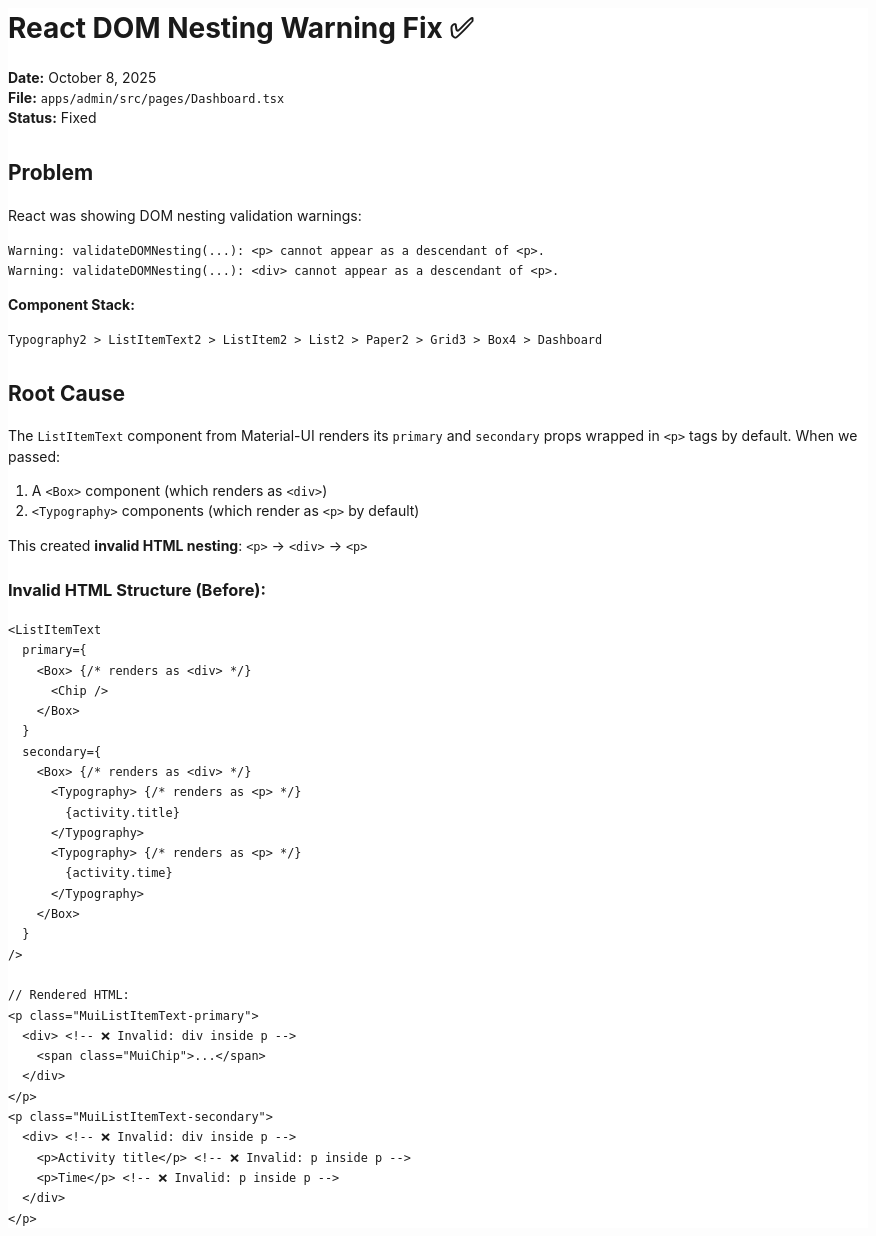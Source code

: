 # React DOM Nesting Warning Fix ✅

**Date:** October 8, 2025  
**File:** `apps/admin/src/pages/Dashboard.tsx`  
**Status:** Fixed

## Problem

React was showing DOM nesting validation warnings:

```
Warning: validateDOMNesting(...): <p> cannot appear as a descendant of <p>.
Warning: validateDOMNesting(...): <div> cannot appear as a descendant of <p>.
```

**Component Stack:**

```
Typography2 > ListItemText2 > ListItem2 > List2 > Paper2 > Grid3 > Box4 > Dashboard
```

## Root Cause

The `ListItemText` component from Material-UI renders its `primary` and `secondary` props wrapped in `<p>` tags by default. When we passed:

1. A `<Box>` component (which renders as `<div>`)
2. `<Typography>` components (which render as `<p>` by default)

This created **invalid HTML nesting**: `<p>` → `<div>` → `<p>`

### Invalid HTML Structure (Before):

```tsx
<ListItemText
  primary={
    <Box> {/* renders as <div> */}
      <Chip />
    </Box>
  }
  secondary={
    <Box> {/* renders as <div> */}
      <Typography> {/* renders as <p> */}
        {activity.title}
      </Typography>
      <Typography> {/* renders as <p> */}
        {activity.time}
      </Typography>
    </Box>
  }
/>

// Rendered HTML:
<p class="MuiListItemText-primary">
  <div> <!-- ❌ Invalid: div inside p -->
    <span class="MuiChip">...</span>
  </div>
</p>
<p class="MuiListItemText-secondary">
  <div> <!-- ❌ Invalid: div inside p -->
    <p>Activity title</p> <!-- ❌ Invalid: p inside p -->
    <p>Time</p> <!-- ❌ Invalid: p inside p -->
  </div>
</p>
```
